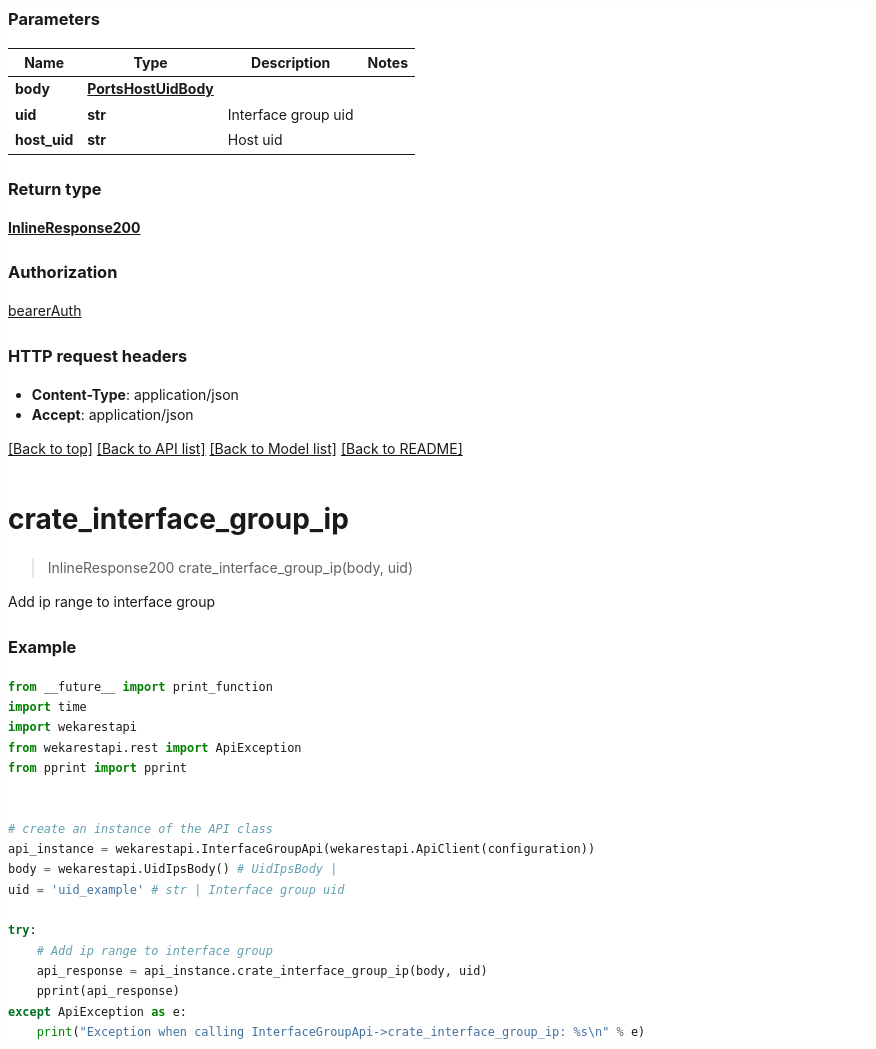 ### Parameters

Name | Type | Description  | Notes
------------- | ------------- | ------------- | -------------
 **body** | [**PortsHostUidBody**](PortsHostUidBody.md)|  | 
 **uid** | **str**| Interface group uid | 
 **host_uid** | **str**| Host uid | 

### Return type

[**InlineResponse200**](InlineResponse200.md)

### Authorization

[bearerAuth](../README.md#bearerAuth)

### HTTP request headers

 - **Content-Type**: application/json
 - **Accept**: application/json

[[Back to top]](#) [[Back to API list]](../README.md#documentation-for-api-endpoints) [[Back to Model list]](../README.md#documentation-for-models) [[Back to README]](../README.md)

# **crate_interface_group_ip**
> InlineResponse200 crate_interface_group_ip(body, uid)

Add ip range to interface group

### Example

```python
from __future__ import print_function
import time
import wekarestapi
from wekarestapi.rest import ApiException
from pprint import pprint


# create an instance of the API class
api_instance = wekarestapi.InterfaceGroupApi(wekarestapi.ApiClient(configuration))
body = wekarestapi.UidIpsBody() # UidIpsBody | 
uid = 'uid_example' # str | Interface group uid

try:
    # Add ip range to interface group
    api_response = api_instance.crate_interface_group_ip(body, uid)
    pprint(api_response)
except ApiException as e:
    print("Exception when calling InterfaceGroupApi->crate_interface_group_ip: %s\n" % e)
```
